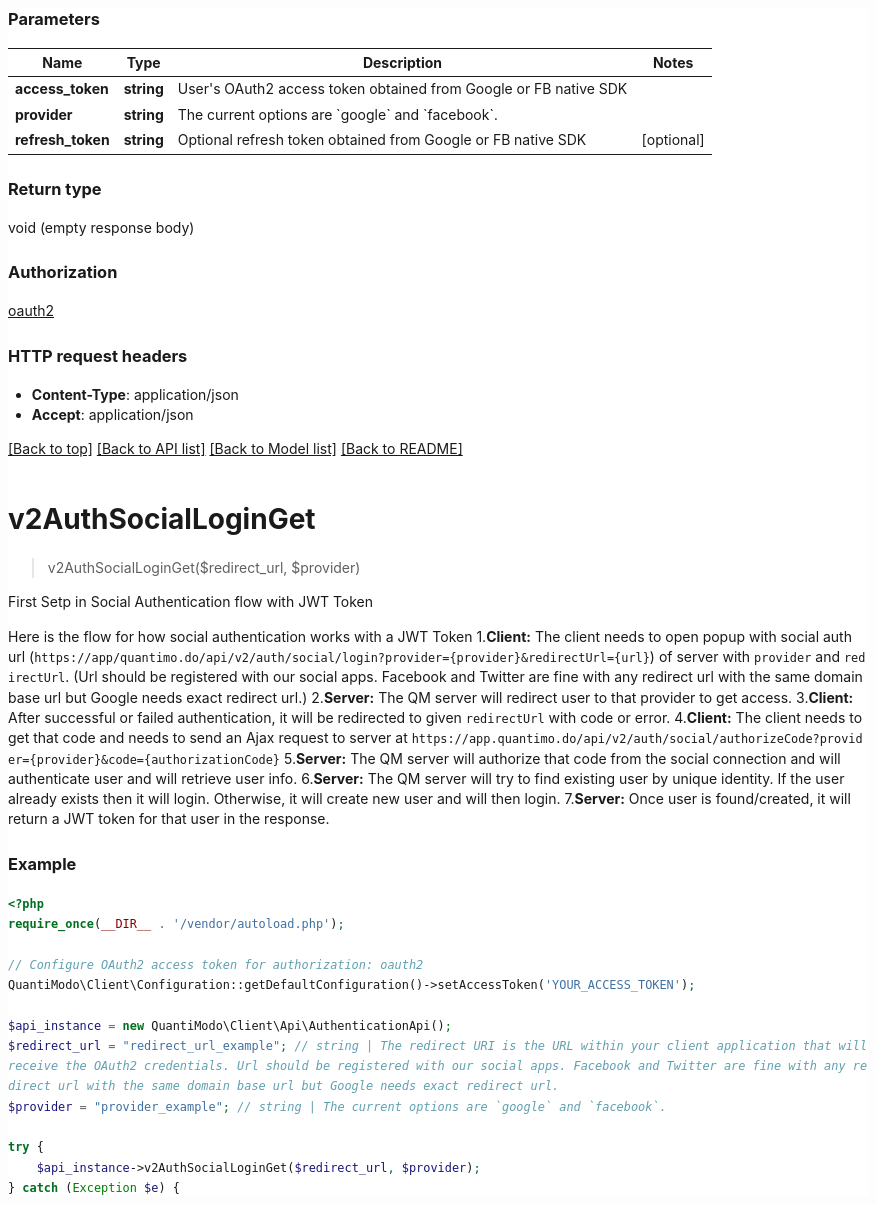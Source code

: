 ### Parameters

Name | Type | Description  | Notes
------------- | ------------- | ------------- | -------------
 **access_token** | **string**| User&#39;s OAuth2 access token obtained from Google or FB native SDK |
 **provider** | **string**| The current options are &#x60;google&#x60; and &#x60;facebook&#x60;. |
 **refresh_token** | **string**| Optional refresh token obtained from Google or FB native SDK | [optional]

### Return type

void (empty response body)

### Authorization

[oauth2](../../README.md#oauth2)

### HTTP request headers

 - **Content-Type**: application/json
 - **Accept**: application/json

[[Back to top]](#) [[Back to API list]](../../README.md#documentation-for-api-endpoints) [[Back to Model list]](../../README.md#documentation-for-models) [[Back to README]](../../README.md)

# **v2AuthSocialLoginGet**
> v2AuthSocialLoginGet($redirect_url, $provider)

First Setp in Social Authentication flow with JWT Token

Here is the flow for how social authentication works with a JWT Token  1.**Client:** The client needs to open popup with social auth url (`https://app/quantimo.do/api/v2/auth/social/login?provider={provider}&redirectUrl={url}`) of server with `provider` and `redirectUrl`. (Url should be registered with our social apps. Facebook and Twitter are fine with any redirect url with the same domain base url but Google needs exact redirect url.)   2.**Server:** The QM server will redirect user to that provider to get access.   3.**Client:** After successful or failed authentication, it will be redirected to given `redirectUrl` with code or error.   4.**Client:** The client needs to get that code and needs to send an Ajax request to server at `https://app.quantimo.do/api/v2/auth/social/authorizeCode?provider={provider}&code={authorizationCode}`   5.**Server:** The QM server will authorize that code from the social connection and will authenticate user and will retrieve user info.   6.**Server:** The QM server will try to find existing user by unique identity. If the user already exists then it will login. Otherwise, it will create new user and will then login.   7.**Server:** Once user is found/created, it will return a JWT token for that user in the response.

### Example
```php
<?php
require_once(__DIR__ . '/vendor/autoload.php');

// Configure OAuth2 access token for authorization: oauth2
QuantiModo\Client\Configuration::getDefaultConfiguration()->setAccessToken('YOUR_ACCESS_TOKEN');

$api_instance = new QuantiModo\Client\Api\AuthenticationApi();
$redirect_url = "redirect_url_example"; // string | The redirect URI is the URL within your client application that will receive the OAuth2 credentials. Url should be registered with our social apps. Facebook and Twitter are fine with any redirect url with the same domain base url but Google needs exact redirect url.
$provider = "provider_example"; // string | The current options are `google` and `facebook`.

try {
    $api_instance->v2AuthSocialLoginGet($redirect_url, $provider);
} catch (Exception $e) {
```